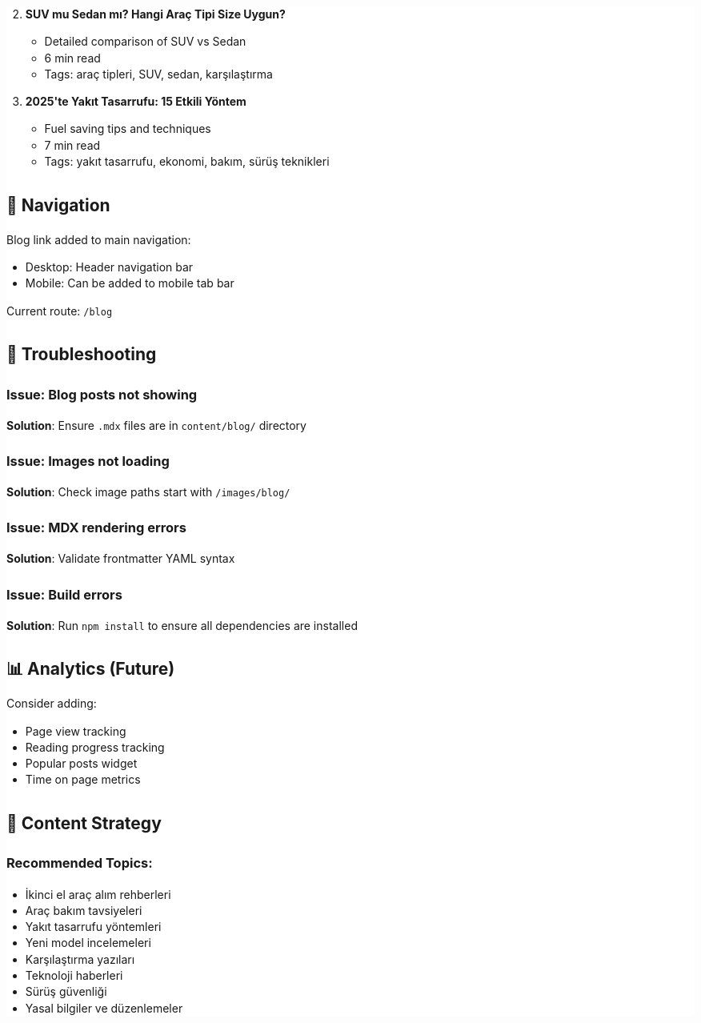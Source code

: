 2. **SUV mu Sedan mı? Hangi Araç Tipi Size Uygun?**
   - Detailed comparison of SUV vs Sedan
   - 6 min read
   - Tags: araç tipleri, SUV, sedan, karşılaştırma

3. **2025'te Yakıt Tasarrufu: 15 Etkili Yöntem**
   - Fuel saving tips and techniques
   - 7 min read
   - Tags: yakıt tasarrufu, ekonomi, bakım, sürüş teknikleri

## 🔗 Navigation

Blog link added to main navigation:
- Desktop: Header navigation bar
- Mobile: Can be added to mobile tab bar

Current route: `/blog`

## 🐛 Troubleshooting

### Issue: Blog posts not showing
**Solution**: Ensure `.mdx` files are in `content/blog/` directory

### Issue: Images not loading
**Solution**: Check image paths start with `/images/blog/`

### Issue: MDX rendering errors
**Solution**: Validate frontmatter YAML syntax

### Issue: Build errors
**Solution**: Run `npm install` to ensure all dependencies are installed

## 📊 Analytics (Future)

Consider adding:
- Page view tracking
- Reading progress tracking
- Popular posts widget
- Time on page metrics

## 🎯 Content Strategy

### Recommended Topics:
- İkinci el araç alım rehberleri
- Araç bakım tavsiyeleri
- Yakıt tasarrufu yöntemleri
- Yeni model incelemeleri
- Karşılaştırma yazıları
- Teknoloji haberleri
- Sürüş güvenliği
- Yasal bilgiler ve düzenlemeler
